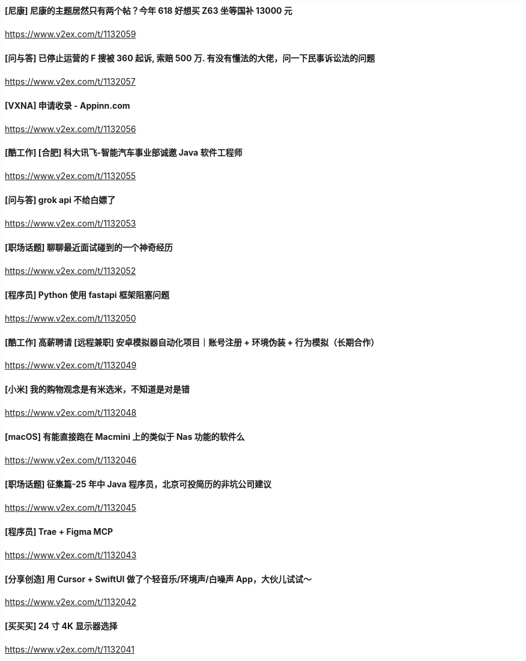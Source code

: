 #### \[尼康\] 尼康的主题居然只有两个帖？今年 618 好想买 Z63 坐等国补 13000 元

<span style="color: blue!80!green"><https://www.v2ex.com/t/1132059></span>

#### \[问与答\] 已停止运营的 F 搜被 360 起诉, 索赔 500 万. 有没有懂法的大佬，问一下民事诉讼法的问题

<span style="color: blue!80!green"><https://www.v2ex.com/t/1132057></span>

#### \[VXNA\] 申请收录 - Appinn.com

<span style="color: blue!80!green"><https://www.v2ex.com/t/1132056></span>

#### \[酷工作\] \[合肥\] 科大讯飞-智能汽车事业部诚邀 Java 软件工程师

<span style="color: blue!80!green"><https://www.v2ex.com/t/1132055></span>

#### \[问与答\] grok api 不给白嫖了

<span style="color: blue!80!green"><https://www.v2ex.com/t/1132053></span>

#### \[职场话题\] 聊聊最近面试碰到的一个神奇经历

<span style="color: blue!80!green"><https://www.v2ex.com/t/1132052></span>

#### \[程序员\] Python 使用 fastapi 框架阻塞问题

<span style="color: blue!80!green"><https://www.v2ex.com/t/1132050></span>

#### \[酷工作\] 高薪聘请 \[远程兼职\] 安卓模拟器自动化项目｜账号注册 + 环境伪装 + 行为模拟（长期合作）

<span style="color: blue!80!green"><https://www.v2ex.com/t/1132049></span>

#### \[小米\] 我的购物观念是有米选米，不知道是对是错

<span style="color: blue!80!green"><https://www.v2ex.com/t/1132048></span>

#### \[macOS\] 有能直接跑在 Macmini 上的类似于 Nas 功能的软件么

<span style="color: blue!80!green"><https://www.v2ex.com/t/1132046></span>

#### \[职场话题\] 征集篇-25 年中 Java 程序员，北京可投简历的非坑公司建议

<span style="color: blue!80!green"><https://www.v2ex.com/t/1132045></span>

#### \[程序员\] Trae + Figma MCP

<span style="color: blue!80!green"><https://www.v2ex.com/t/1132043></span>

#### \[分享创造\] 用 Cursor + SwiftUI 做了个轻音乐/环境声/白噪声 App，大伙儿试试～

<span style="color: blue!80!green"><https://www.v2ex.com/t/1132042></span>

#### \[买买买\] 24 寸 4K 显示器选择

<span style="color: blue!80!green"><https://www.v2ex.com/t/1132041></span>
